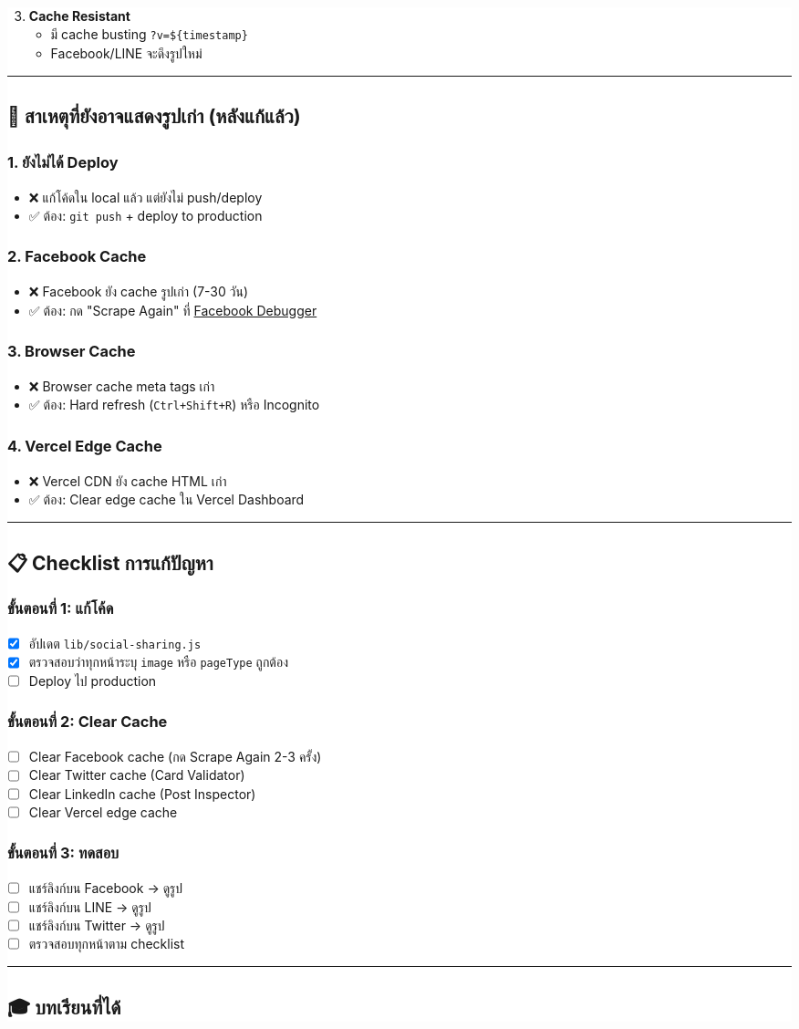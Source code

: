 3. **Cache Resistant**
   - มี cache busting `?v=${timestamp}`
   - Facebook/LINE จะดึงรูปใหม่

---

## 🚨 สาเหตุที่ยังอาจแสดงรูปเก่า (หลังแก้แล้ว)

### 1. **ยังไม่ได้ Deploy**
- ❌ แก้โค้ดใน local แล้ว แต่ยังไม่ push/deploy
- ✅ ต้อง: `git push` + deploy to production

### 2. **Facebook Cache**
- ❌ Facebook ยัง cache รูปเก่า (7-30 วัน)
- ✅ ต้อง: กด "Scrape Again" ที่ [Facebook Debugger](https://developers.facebook.com/tools/debug/)

### 3. **Browser Cache**
- ❌ Browser cache meta tags เก่า
- ✅ ต้อง: Hard refresh (`Ctrl+Shift+R`) หรือ Incognito

### 4. **Vercel Edge Cache**
- ❌ Vercel CDN ยัง cache HTML เก่า
- ✅ ต้อง: Clear edge cache ใน Vercel Dashboard

---

## 📋 Checklist การแก้ปัญหา

### ขั้นตอนที่ 1: แก้โค้ด
- [x] อัปเดต `lib/social-sharing.js`
- [x] ตรวจสอบว่าทุกหน้าระบุ `image` หรือ `pageType` ถูกต้อง
- [ ] Deploy ไป production

### ขั้นตอนที่ 2: Clear Cache
- [ ] Clear Facebook cache (กด Scrape Again 2-3 ครั้ง)
- [ ] Clear Twitter cache (Card Validator)
- [ ] Clear LinkedIn cache (Post Inspector)
- [ ] Clear Vercel edge cache

### ขั้นตอนที่ 3: ทดสอบ
- [ ] แชร์ลิงก์บน Facebook → ดูรูป
- [ ] แชร์ลิงก์บน LINE → ดูรูป
- [ ] แชร์ลิงก์บน Twitter → ดูรูป
- [ ] ตรวจสอบทุกหน้าตาม checklist

---

## 🎓 บทเรียนที่ได้
